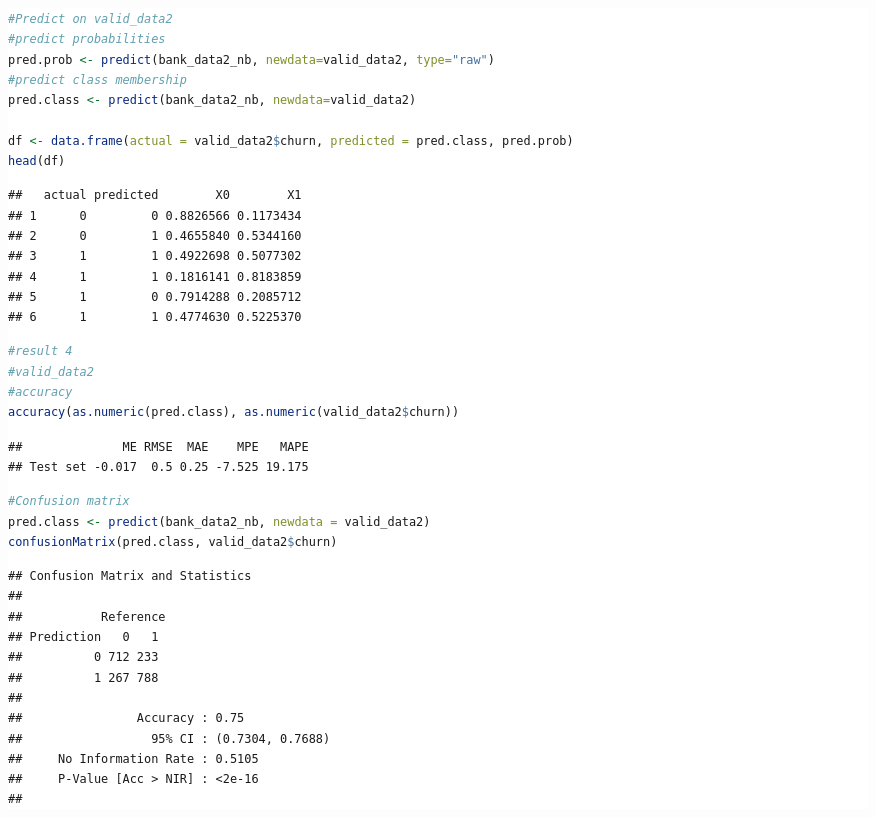 ``` r
#Predict on valid_data2
#predict probabilities
pred.prob <- predict(bank_data2_nb, newdata=valid_data2, type="raw")
#predict class membership
pred.class <- predict(bank_data2_nb, newdata=valid_data2)

df <- data.frame(actual = valid_data2$churn, predicted = pred.class, pred.prob)
head(df)
```

    ##   actual predicted        X0        X1
    ## 1      0         0 0.8826566 0.1173434
    ## 2      0         1 0.4655840 0.5344160
    ## 3      1         1 0.4922698 0.5077302
    ## 4      1         1 0.1816141 0.8183859
    ## 5      1         0 0.7914288 0.2085712
    ## 6      1         1 0.4774630 0.5225370

``` r
#result 4
#valid_data2
#accuracy
accuracy(as.numeric(pred.class), as.numeric(valid_data2$churn))
```

    ##              ME RMSE  MAE    MPE   MAPE
    ## Test set -0.017  0.5 0.25 -7.525 19.175

``` r
#Confusion matrix
pred.class <- predict(bank_data2_nb, newdata = valid_data2) 
confusionMatrix(pred.class, valid_data2$churn)
```

    ## Confusion Matrix and Statistics
    ## 
    ##           Reference
    ## Prediction   0   1
    ##          0 712 233
    ##          1 267 788
    ##                                           
    ##                Accuracy : 0.75            
    ##                  95% CI : (0.7304, 0.7688)
    ##     No Information Rate : 0.5105          
    ##     P-Value [Acc > NIR] : <2e-16          
    ##                                           